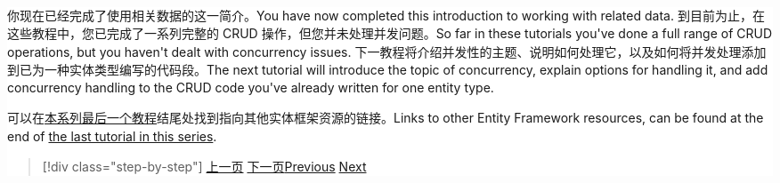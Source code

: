 <span data-ttu-id="d271e-228">你现在已经完成了使用相关数据的这一简介。</span><span class="sxs-lookup"><span data-stu-id="d271e-228">You have now completed this introduction to working with related data.</span></span> <span data-ttu-id="d271e-229">到目前为止，在这些教程中，您已完成了一系列完整的 CRUD 操作，但您并未处理并发问题。</span><span class="sxs-lookup"><span data-stu-id="d271e-229">So far in these tutorials you've done a full range of CRUD operations, but you haven't dealt with concurrency issues.</span></span> <span data-ttu-id="d271e-230">下一教程将介绍并发性的主题、说明如何处理它，以及如何将并发处理添加到已为一种实体类型编写的代码段。</span><span class="sxs-lookup"><span data-stu-id="d271e-230">The next tutorial will introduce the topic of concurrency, explain options for handling it, and add concurrency handling to the CRUD code you've already written for one entity type.</span></span>

<span data-ttu-id="d271e-231">可以在[本系列最后一个教程](advanced-entity-framework-scenarios-for-an-mvc-web-application.md)结尾处找到指向其他实体框架资源的链接。</span><span class="sxs-lookup"><span data-stu-id="d271e-231">Links to other Entity Framework resources, can be found at the end of [the last tutorial in this series](advanced-entity-framework-scenarios-for-an-mvc-web-application.md).</span></span>

> [!div class="step-by-step"]
> <span data-ttu-id="d271e-232">[上一页](reading-related-data-with-the-entity-framework-in-an-asp-net-mvc-application.md)
> [下一页](handling-concurrency-with-the-entity-framework-in-an-asp-net-mvc-application.md)</span><span class="sxs-lookup"><span data-stu-id="d271e-232">[Previous](reading-related-data-with-the-entity-framework-in-an-asp-net-mvc-application.md)
[Next](handling-concurrency-with-the-entity-framework-in-an-asp-net-mvc-application.md)</span></span>
